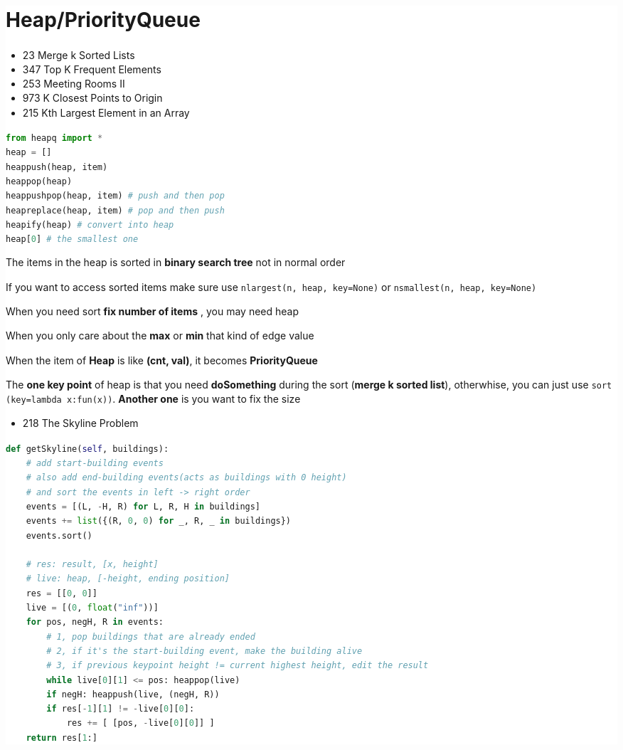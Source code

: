 # Heap/PriorityQueue

- 23 Merge k Sorted Lists
- 347 Top K Frequent Elements
- 253 Meeting Rooms II
- 973 K Closest Points to Origin
- 215 Kth Largest Element in an Array

```python
from heapq import *
heap = []
heappush(heap, item)
heappop(heap)
heappushpop(heap, item) # push and then pop
heapreplace(heap, item) # pop and then push
heapify(heap) # convert into heap
heap[0] # the smallest one
```

The items in the heap is sorted in **binary search tree** not in normal order

If you want to access sorted items make sure use `nlargest(n, heap, key=None)` or `nsmallest(n, heap, key=None)` 

When you need sort **fix number of items** , you may need heap

When you only care about the **max** or **min** that kind of edge value

When the item of **Heap** is like **(cnt, val)**, it becomes **PriorityQueue**

The **one key point** of heap is that you need **doSomething** during the sort (**merge k sorted list**), otherwhise, you can just use `sort(key=lambda x:fun(x))`. **Another one** is you want to fix the size

- 218 The Skyline Problem

```python
def getSkyline(self, buildings):
    # add start-building events
    # also add end-building events(acts as buildings with 0 height)
    # and sort the events in left -> right order
    events = [(L, -H, R) for L, R, H in buildings]
    events += list({(R, 0, 0) for _, R, _ in buildings})
    events.sort()

    # res: result, [x, height]
    # live: heap, [-height, ending position]
    res = [[0, 0]]
    live = [(0, float("inf"))]
    for pos, negH, R in events:
        # 1, pop buildings that are already ended
        # 2, if it's the start-building event, make the building alive
        # 3, if previous keypoint height != current highest height, edit the result
        while live[0][1] <= pos: heappop(live)
        if negH: heappush(live, (negH, R))
        if res[-1][1] != -live[0][0]:
            res += [ [pos, -live[0][0]] ]
    return res[1:]
```
